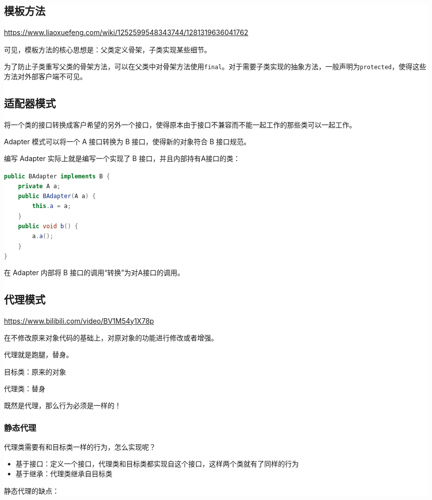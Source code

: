 

## 模板方法

https://www.liaoxuefeng.com/wiki/1252599548343744/1281319636041762

可见，模板方法的核心思想是：父类定义骨架，子类实现某些细节。

为了防止子类重写父类的骨架方法，可以在父类中对骨架方法使用`final`。对于需要子类实现的抽象方法，一般声明为`protected`，使得这些方法对外部客户端不可见。



## 适配器模式

将一个类的接口转换成客户希望的另外一个接口，使得原本由于接口不兼容而不能一起工作的那些类可以一起工作。

Adapter 模式可以将一个 A 接口转换为 B 接口，使得新的对象符合 B 接口规范。

编写 Adapter 实际上就是编写一个实现了 B 接口，并且内部持有A接口的类：

```java
public BAdapter implements B {
    private A a;
    public BAdapter(A a) {
        this.a = a;
    }
    public void b() {
        a.a();
    }
}
```

在 Adapter 内部将 B 接口的调用“转换”为对A接口的调用。



## 代理模式

https://www.bilibili.com/video/BV1M54y1X78p

在不修改原来对象代码的基础上，对原对象的功能进行修改或者增强。

代理就是跑腿，替身。

目标类：原来的对象

代理类：替身

既然是代理，那么行为必须是一样的！



### 静态代理

代理类需要有和目标类一样的行为，怎么实现呢？

* 基于接口：定义一个接口，代理类和目标类都实现自这个接口，这样两个类就有了同样的行为
* 基于继承：代理类继承自目标类

静态代理的缺点：
